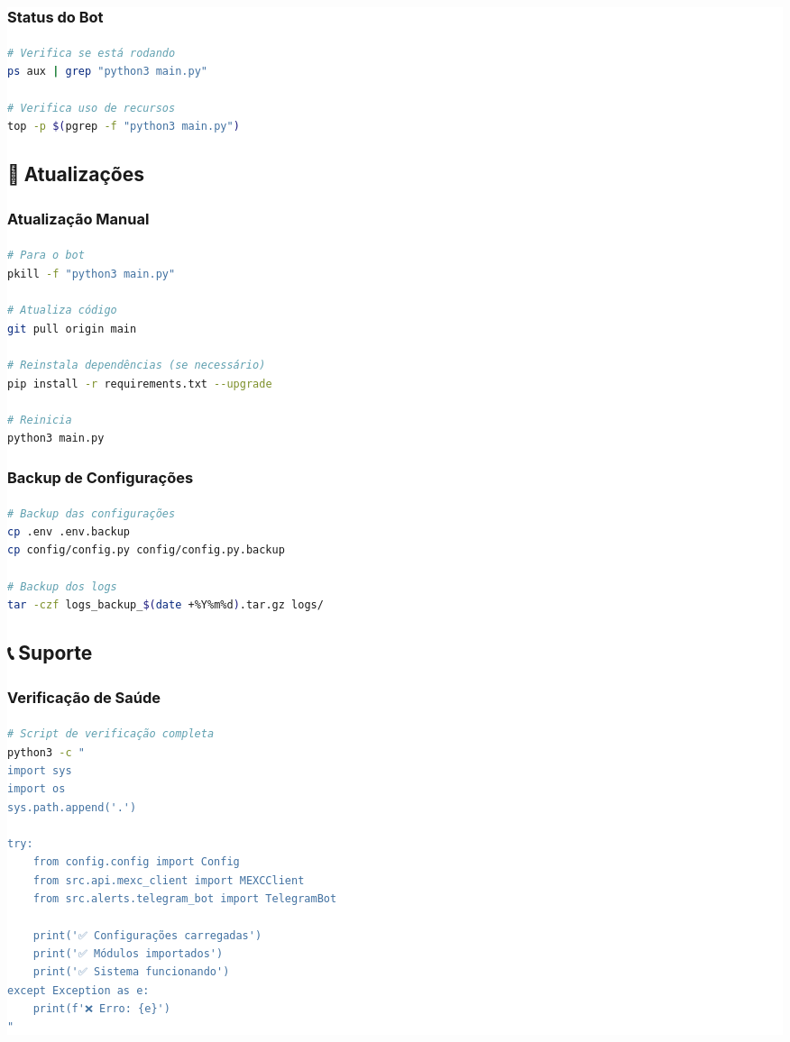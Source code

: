 ### Status do Bot
```bash
# Verifica se está rodando
ps aux | grep "python3 main.py"

# Verifica uso de recursos
top -p $(pgrep -f "python3 main.py")
```

## 🔄 Atualizações

### Atualização Manual
```bash
# Para o bot
pkill -f "python3 main.py"

# Atualiza código
git pull origin main

# Reinstala dependências (se necessário)
pip install -r requirements.txt --upgrade

# Reinicia
python3 main.py
```

### Backup de Configurações
```bash
# Backup das configurações
cp .env .env.backup
cp config/config.py config/config.py.backup

# Backup dos logs
tar -czf logs_backup_$(date +%Y%m%d).tar.gz logs/
```

## 📞 Suporte

### Verificação de Saúde
```bash
# Script de verificação completa
python3 -c "
import sys
import os
sys.path.append('.')

try:
    from config.config import Config
    from src.api.mexc_client import MEXCClient
    from src.alerts.telegram_bot import TelegramBot
    
    print('✅ Configurações carregadas')
    print('✅ Módulos importados')
    print('✅ Sistema funcionando')
except Exception as e:
    print(f'❌ Erro: {e}')
"
```
